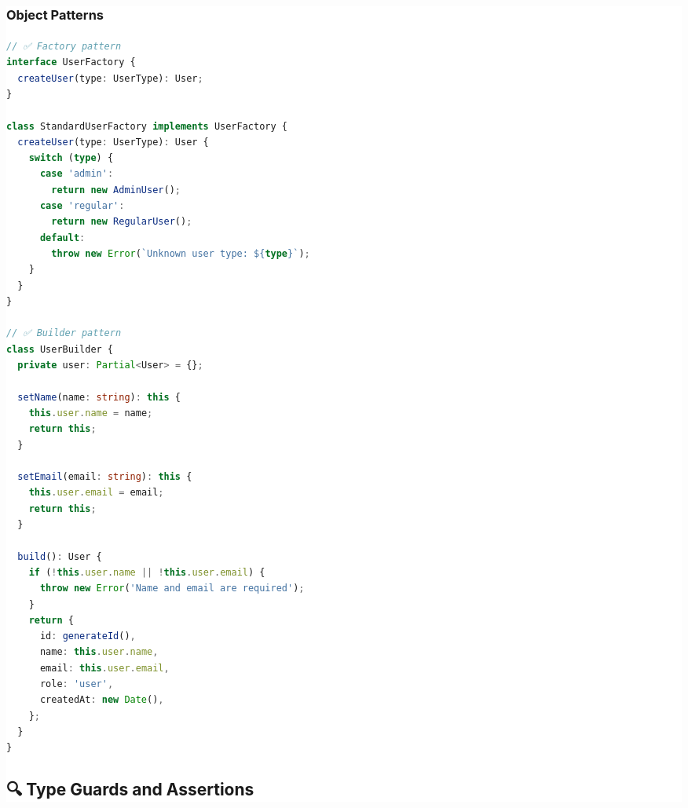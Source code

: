 ### Object Patterns
```typescript
// ✅ Factory pattern
interface UserFactory {
  createUser(type: UserType): User;
}

class StandardUserFactory implements UserFactory {
  createUser(type: UserType): User {
    switch (type) {
      case 'admin':
        return new AdminUser();
      case 'regular':
        return new RegularUser();
      default:
        throw new Error(`Unknown user type: ${type}`);
    }
  }
}

// ✅ Builder pattern
class UserBuilder {
  private user: Partial<User> = {};

  setName(name: string): this {
    this.user.name = name;
    return this;
  }

  setEmail(email: string): this {
    this.user.email = email;
    return this;
  }

  build(): User {
    if (!this.user.name || !this.user.email) {
      throw new Error('Name and email are required');
    }
    return {
      id: generateId(),
      name: this.user.name,
      email: this.user.email,
      role: 'user',
      createdAt: new Date(),
    };
  }
}
```

## 🔍 Type Guards and Assertions
